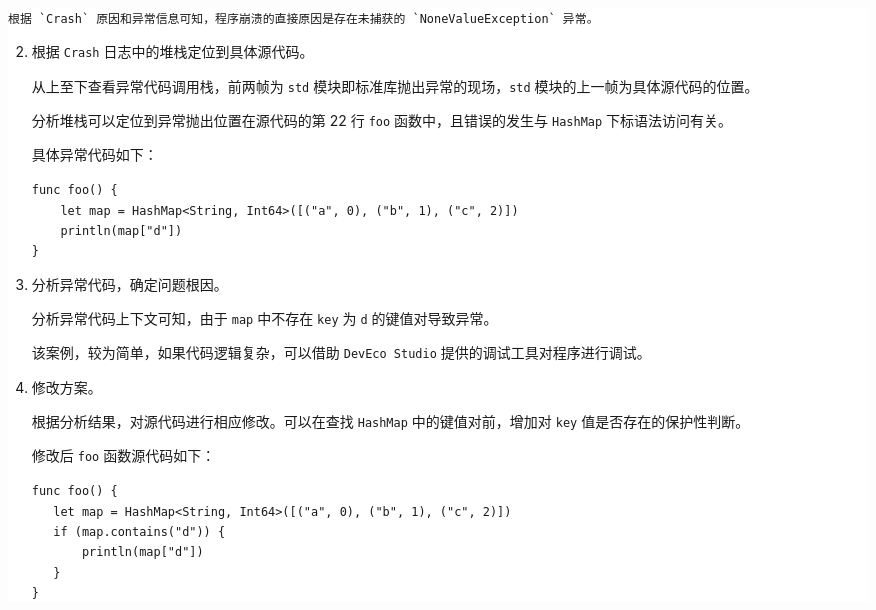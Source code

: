     根据 `Crash` 原因和异常信息可知，程序崩溃的直接原因是存在未捕获的 `NoneValueException` 异常。

2. 根据 `Crash` 日志中的堆栈定位到具体源代码。

    从上至下查看异常代码调用栈，前两帧为 `std` 模块即标准库抛出异常的现场，`std` 模块的上一帧为具体源代码的位置。

    分析堆栈可以定位到异常抛出位置在源代码的第 22 行 `foo` 函数中，且错误的发生与 `HashMap` 下标语法访问有关。

    具体异常代码如下：

    <!-- compile -->

    ```cangjie
    func foo() {
        let map = HashMap<String, Int64>([("a", 0), ("b", 1), ("c", 2)])
        println(map["d"])
    }
    ```

3. 分析异常代码，确定问题根因。

    分析异常代码上下文可知，由于 `map` 中不存在 `key` 为 `d` 的键值对导致异常。

    该案例，较为简单，如果代码逻辑复杂，可以借助 `DevEco Studio` 提供的调试工具对程序进行调试。

4. 修改方案。

    根据分析结果，对源代码进行相应修改。可以在查找 `HashMap` 中的键值对前，增加对 `key` 值是否存在的保护性判断。

    修改后 `foo` 函数源代码如下：

    <!-- compile -->

    ```cangjie
    func foo() {
       let map = HashMap<String, Int64>([("a", 0), ("b", 1), ("c", 2)])
       if (map.contains("d")) {
           println(map["d"])
       }
    }
    ```
